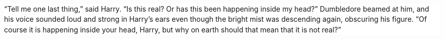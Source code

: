 “Tell me one last thing,” said Harry. “Is this real? Or has this been happening inside my head?”
Dumbledore beamed at him, and his voice sounded loud and strong in Harry’s ears even though the bright mist was descending again, obscuring his figure.
“Of course it is happening inside your head, Harry, but why on earth should that mean that it is not real?”
